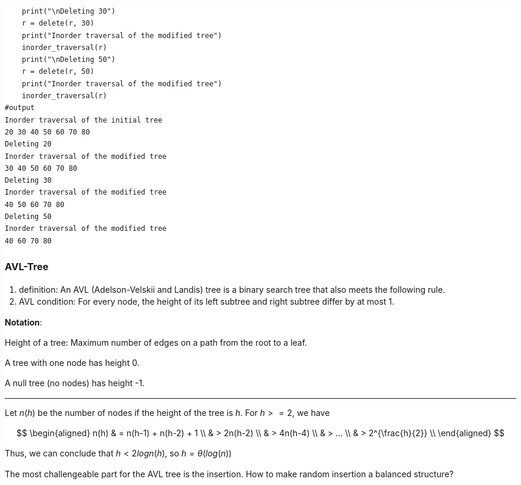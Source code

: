 ```pyhton
    print("\nDeleting 30")
    r = delete(r, 30)
    print("Inorder traversal of the modified tree")
    inorder_traversal(r)
    print("\nDeleting 50")
    r = delete(r, 50)
    print("Inorder traversal of the modified tree")
    inorder_traversal(r)
#output
Inorder traversal of the initial tree
20 30 40 50 60 70 80 
Deleting 20
Inorder traversal of the modified tree
30 40 50 60 70 80 
Deleting 30
Inorder traversal of the modified tree
40 50 60 70 80 
Deleting 50
Inorder traversal of the modified tree
40 60 70 80 

```

### AVL-Tree

1. definition: An AVL (Adelson-Velskii and Landis) tree is a binary search tree that also meets the following rule.
2. AVL condition: For every node, the height of its left subtree and right subtree differ by at most 1.

**Notation**: 

Height of a tree: Maximum number of edges on a path from the root to a leaf.

A tree with one node has height 0.

A null tree (no nodes) has height -1.

---

Let $n(h)$ be the number of nodes if the height of the tree is $h$. For $h >= 2$, we have 

$$
\begin{aligned}
n(h) & = n(h-1) + n(h-2) + 1 \\
     & > 2n(h-2) \\
     & > 4n(h-4) \\
     & > ... \\
     & > 2^{\frac{h}{2}} \\
\end{aligned}
$$

Thus, we can conclude that $h < 2logn(h)$, so $h = \theta(log(n))$

The most challengeable part for the AVL tree is the insertion. How to make random insertion a balanced structure?
